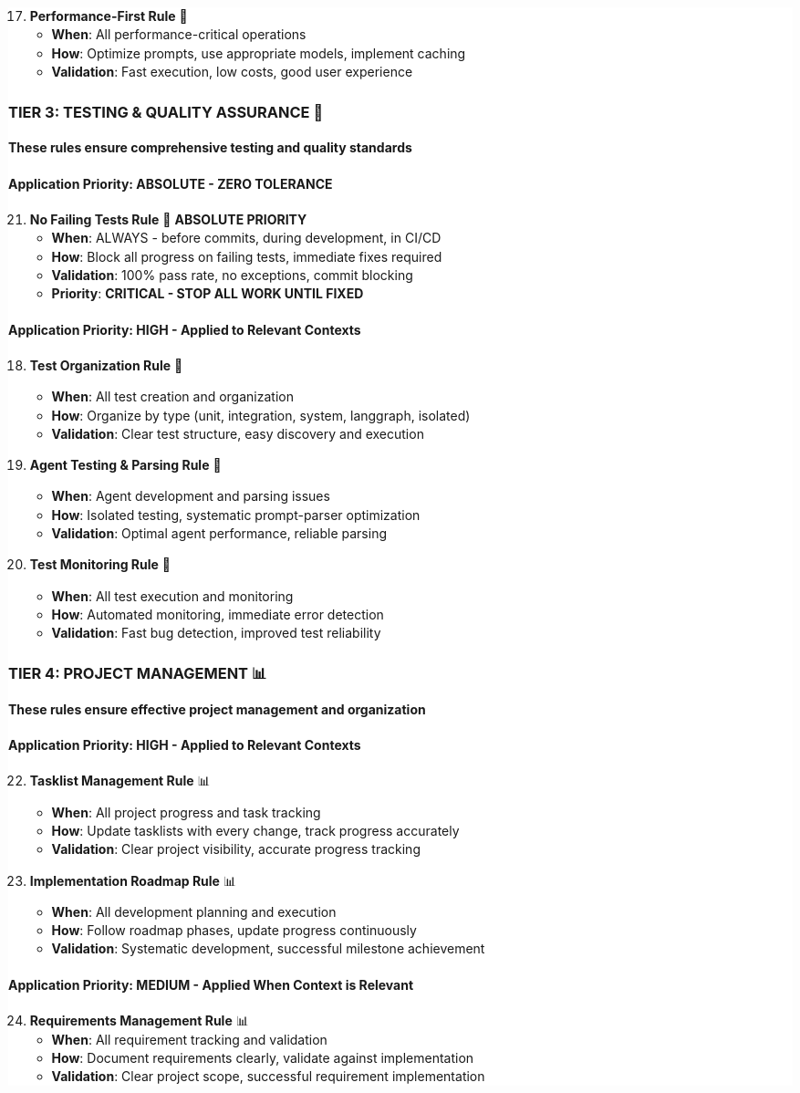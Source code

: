 17. **Performance-First Rule** 🔧
    - **When**: All performance-critical operations
    - **How**: Optimize prompts, use appropriate models, implement caching
    - **Validation**: Fast execution, low costs, good user experience

### **TIER 3: TESTING & QUALITY ASSURANCE** 🧪
**These rules ensure comprehensive testing and quality standards**

#### **Application Priority: ABSOLUTE - ZERO TOLERANCE**

21. **No Failing Tests Rule** 🧪 **ABSOLUTE PRIORITY**
    - **When**: ALWAYS - before commits, during development, in CI/CD
    - **How**: Block all progress on failing tests, immediate fixes required
    - **Validation**: 100% pass rate, no exceptions, commit blocking
    - **Priority**: **CRITICAL - STOP ALL WORK UNTIL FIXED**

#### **Application Priority: HIGH - Applied to Relevant Contexts**

18. **Test Organization Rule** 🧪
    - **When**: All test creation and organization
    - **How**: Organize by type (unit, integration, system, langgraph, isolated)
    - **Validation**: Clear test structure, easy discovery and execution

19. **Agent Testing & Parsing Rule** 🧪
    - **When**: Agent development and parsing issues
    - **How**: Isolated testing, systematic prompt-parser optimization
    - **Validation**: Optimal agent performance, reliable parsing

20. **Test Monitoring Rule** 🧪
    - **When**: All test execution and monitoring
    - **How**: Automated monitoring, immediate error detection
    - **Validation**: Fast bug detection, improved test reliability

### **TIER 4: PROJECT MANAGEMENT** 📊
**These rules ensure effective project management and organization**

#### **Application Priority: HIGH - Applied to Relevant Contexts**

22. **Tasklist Management Rule** 📊
    - **When**: All project progress and task tracking
    - **How**: Update tasklists with every change, track progress accurately
    - **Validation**: Clear project visibility, accurate progress tracking

23. **Implementation Roadmap Rule** 📊
    - **When**: All development planning and execution
    - **How**: Follow roadmap phases, update progress continuously
    - **Validation**: Systematic development, successful milestone achievement

#### **Application Priority: MEDIUM - Applied When Context is Relevant**

24. **Requirements Management Rule** 📊
    - **When**: All requirement tracking and validation
    - **How**: Document requirements clearly, validate against implementation
    - **Validation**: Clear project scope, successful requirement implementation
